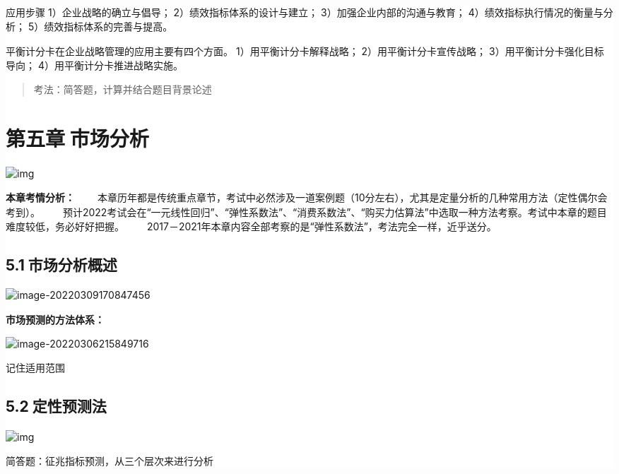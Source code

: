 
应用步骤
1）企业战略的确立与倡导；
2）绩效指标体系的设计与建立；
3）加强企业内部的沟通与教育；
4）绩效指标执行情况的衡量与分析；
5）绩效指标体系的完善与提高。



平衡计分卡在企业战略管理的应用主要有四个方面。
1）用平衡计分卡解释战略；
2）用平衡计分卡宣传战略；
3）用平衡计分卡强化目标导向；
4）用平衡计分卡推进战略实施。



> 考法：简答题，计算并结合题目背景论述
>



# 第五章 市场分析

![img](.\images\8b1641af5a13eb65-0.png)



**本章考情分析：**
　　本章历年都是传统重点章节，考试中必然涉及一道案例题（10分左右），尤其是定量分析的几种常用方法（定性偶尔会考到）。
　　预计2022考试会在“一元线性回归”、“弹性系数法”、“消费系数法”、“购买力估算法”中选取一种方法考察。考试中本章的题目难度较低，务必好好把握。
　　2017－2021年本章内容全部考察的是“弹性系数法”，考法完全一样，近乎送分。



## 5.1 市场分析概述

![image-20220309170847456](images/image-20220309170847456.png)

**市场预测的方法体系：**

![image-20220306215849716](images/image-20220306215849716.png)



记住适用范围



## 5.2 定性预测法



![img](images/fca24c2c1c55e15e-0.png)



简答题：征兆指标预测，从三个层次来进行分析

